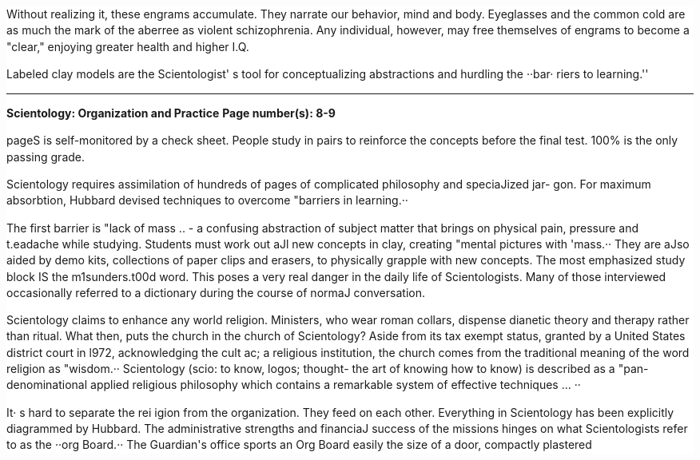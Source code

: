 Without realizing it, these engrams accumulate. 
They narrate our behavior, mind and body. Eyeglasses and the common 
cold are as much the mark of the aberree as violent 
schizophrenia. Any individual, however, may free 
themselves of engrams to become a "clear," enjoying 
greater health and higher I.Q. 

Labeled clay models are the Scientologist' s tool for 
conceptualizing abstractions and hurdling the ··bar· 
riers to learning.'' 


---

**Scientology: Organization and Practice**
**Page number(s): 8-9**

pageS 
is self-monitored by a check sheet. People study in 
pairs to reinforce the concepts before the final test. 
100% is the only passing grade. 

Scientology requires assimilation of hundreds of 
pages of complicated philosophy and speciaJized jar-
gon. For maximum absorbtion, Hubbard devised 
techniques to overcome "barriers in learning.·· 

The first barrier is "lack of mass .. - a confusing 
abstraction of subject matter that brings on physical 
pain, pressure and t.eadache while studying. Students 
must work out aJl new concepts in clay, creating 
"mental pictures with 'mass.·· They are aJso aided by 
demo kits, collections of paper clips and erasers, to 
physically grapple with new concepts. The 
most emphasized study block IS the m1sunders.t00d 
word. This poses a very real danger in the daily life of 
Scientologists. Many of those interviewed occasionally 
referred to a dictionary during the course of normaJ 
conversation. 

Scientology claims to enhance any world religion. 
Ministers, who wear roman collars, dispense dianetic 
theory and therapy rather than ritual. What then, puts 
the church in the church of Scientology? Aside from 
its tax exempt status, granted by a United States 
district court in l972, acknowledging the cult ac; a 
religious institution, the church comes from the 
traditional meaning of the word religion as "wisdom.·· 
Scientology (scio: to know, logos; thought- the art of 
knowing how to know) is described as a 
"pan-denominational applied religious philosophy 
which contains a remarkable system of effective 
techniques ... ·· 

It· s hard to separate the rei igion from the organization. 
They feed on each other. Everything in Scientology 
has been explicitly diagrammed by Hubbard. The 
administrative strengths and financiaJ success of the 
missions hinges on what Scientologists refer to as the 
··org Board.·· The Guardian's office sports an Org 
Board easily the size of a door, compactly plastered 
